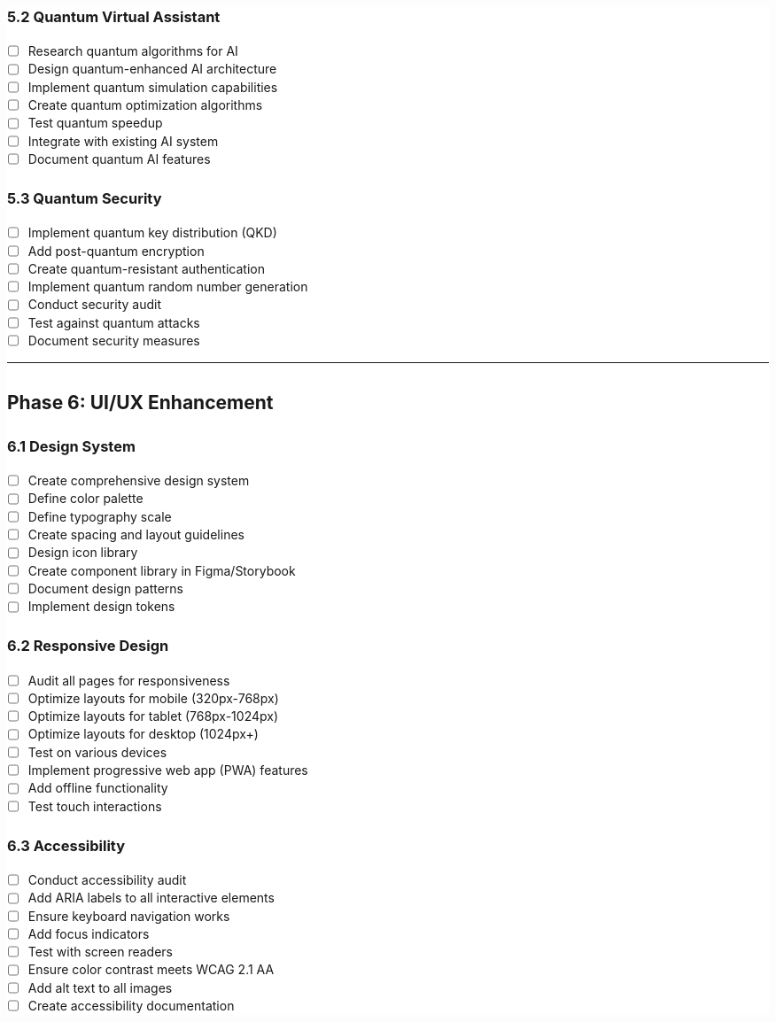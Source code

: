 ### 5.2 Quantum Virtual Assistant
- [ ] Research quantum algorithms for AI
- [ ] Design quantum-enhanced AI architecture
- [ ] Implement quantum simulation capabilities
- [ ] Create quantum optimization algorithms
- [ ] Test quantum speedup
- [ ] Integrate with existing AI system
- [ ] Document quantum AI features

### 5.3 Quantum Security
- [ ] Implement quantum key distribution (QKD)
- [ ] Add post-quantum encryption
- [ ] Create quantum-resistant authentication
- [ ] Implement quantum random number generation
- [ ] Conduct security audit
- [ ] Test against quantum attacks
- [ ] Document security measures

---

## Phase 6: UI/UX Enhancement

### 6.1 Design System
- [ ] Create comprehensive design system
- [ ] Define color palette
- [ ] Define typography scale
- [ ] Create spacing and layout guidelines
- [ ] Design icon library
- [ ] Create component library in Figma/Storybook
- [ ] Document design patterns
- [ ] Implement design tokens

### 6.2 Responsive Design
- [ ] Audit all pages for responsiveness
- [ ] Optimize layouts for mobile (320px-768px)
- [ ] Optimize layouts for tablet (768px-1024px)
- [ ] Optimize layouts for desktop (1024px+)
- [ ] Test on various devices
- [ ] Implement progressive web app (PWA) features
- [ ] Add offline functionality
- [ ] Test touch interactions

### 6.3 Accessibility
- [ ] Conduct accessibility audit
- [ ] Add ARIA labels to all interactive elements
- [ ] Ensure keyboard navigation works
- [ ] Add focus indicators
- [ ] Test with screen readers
- [ ] Ensure color contrast meets WCAG 2.1 AA
- [ ] Add alt text to all images
- [ ] Create accessibility documentation
